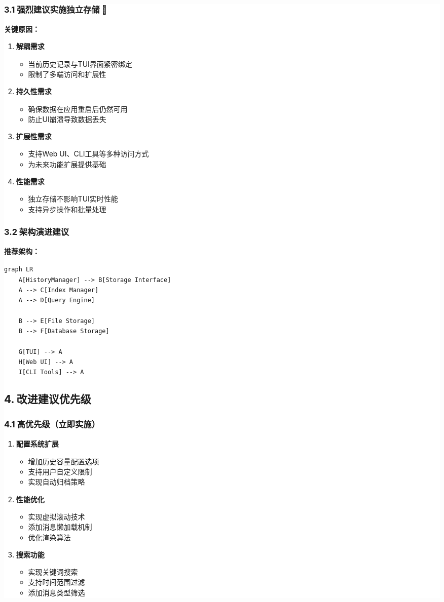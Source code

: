 ### 3.1 强烈建议实施独立存储 🔴

**关键原因：**

1. **解耦需求**
   - 当前历史记录与TUI界面紧密绑定
   - 限制了多端访问和扩展性

2. **持久性需求**
   - 确保数据在应用重启后仍然可用
   - 防止UI崩溃导致数据丢失

3. **扩展性需求**
   - 支持Web UI、CLI工具等多种访问方式
   - 为未来功能扩展提供基础

4. **性能需求**
   - 独立存储不影响TUI实时性能
   - 支持异步操作和批量处理

### 3.2 架构演进建议

**推荐架构：**
```mermaid
graph LR
    A[HistoryManager] --> B[Storage Interface]
    A --> C[Index Manager]
    A --> D[Query Engine]
    
    B --> E[File Storage]
    B --> F[Database Storage]
    
    G[TUI] --> A
    H[Web UI] --> A
    I[CLI Tools] --> A
```

## 4. 改进建议优先级

### 4.1 高优先级（立即实施）

1. **配置系统扩展**
   - 增加历史容量配置选项
   - 支持用户自定义限制
   - 实现自动归档策略

2. **性能优化**
   - 实现虚拟滚动技术
   - 添加消息懒加载机制
   - 优化渲染算法

3. **搜索功能**
   - 实现关键词搜索
   - 支持时间范围过滤
   - 添加消息类型筛选
